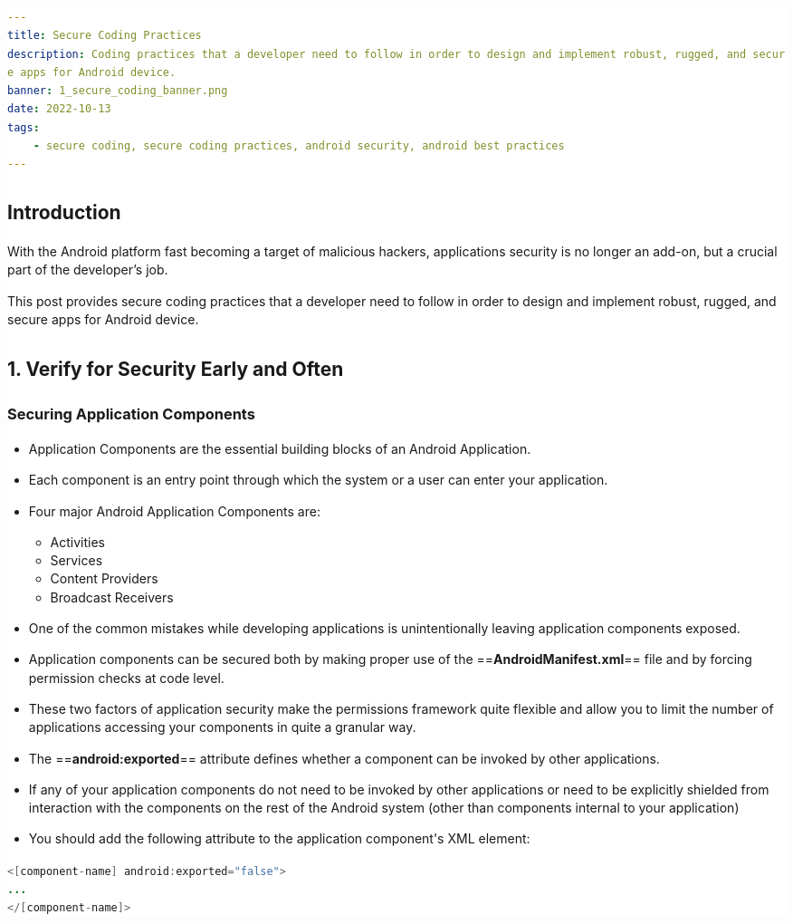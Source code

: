 ```yaml
---
title: Secure Coding Practices
description: Coding practices that a developer need to follow in order to design and implement robust, rugged, and secure apps for Android device.
banner: 1_secure_coding_banner.png
date: 2022-10-13
tags:
    - secure coding, secure coding practices, android security, android best practices
---
```



## Introduction

With the Android platform fast becoming a target of malicious hackers, applications security is no longer an add-on, but a crucial part of the developer’s job.

This post provides secure coding practices that a developer need to follow in order to design and implement robust, rugged, and secure apps for Android device.


## 1. Verify for Security Early and Often

### Securing Application Components

- Application Components are the essential building blocks of an Android Application.

- Each component is an entry point through which the system or a user can enter your application.

- Four major Android Application Components are: 
    - Activities
    - Services
    - Content Providers
    - Broadcast Receivers

- One of the common mistakes while developing applications is unintentionally leaving application components exposed.

- Application components can be secured both by making proper use of the ==**AndroidManifest.xml**== file and by forcing permission checks at code level.

- These two factors of application security make the permissions framework quite flexible and allow you to limit the number of applications accessing your components in quite a granular way.

- The ==**android:exported**== attribute defines whether a component can be invoked by other applications.

- If any of your application components do not need to be invoked by other applications or need to be explicitly shielded from interaction with the components on the rest of the Android system (other than components internal to your application)

- You should add the following attribute to the application component's XML element:

``` java title="AndroidManifest.xml" linenums="1" hl_lines="1"
<[component-name] android:exported="false">
...
</[component-name]>
```

